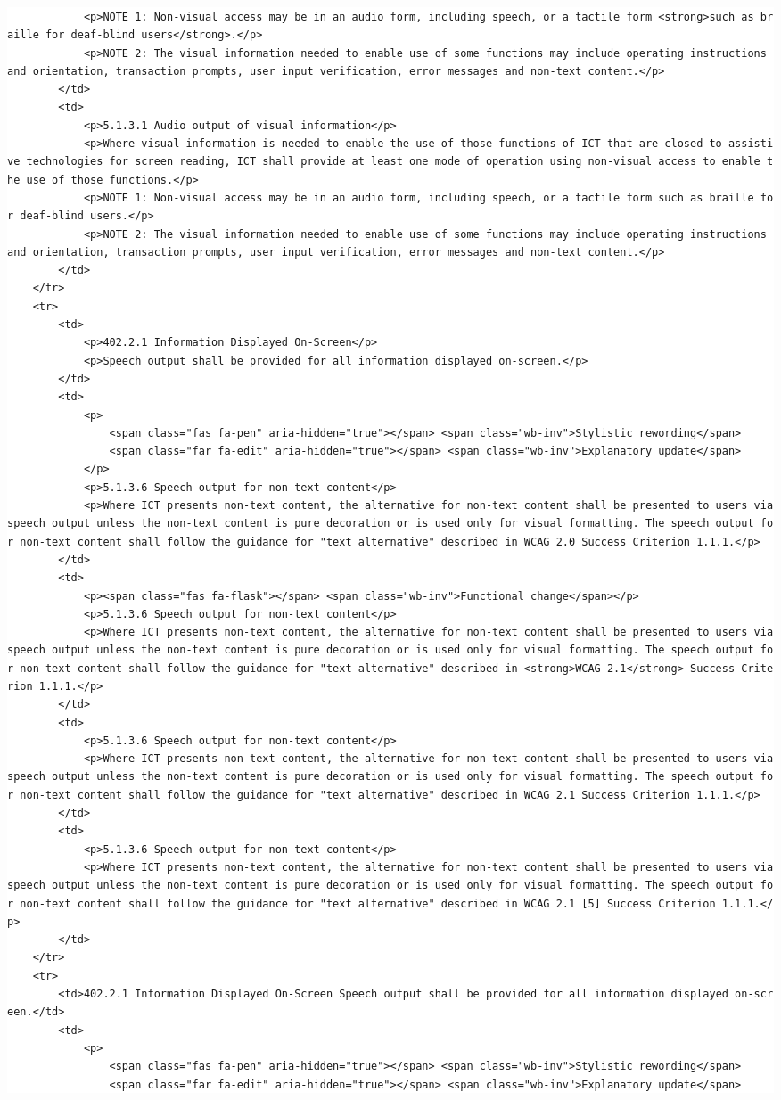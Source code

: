                 <p>NOTE 1: Non-visual access may be in an audio form, including speech, or a tactile form <strong>such as braille for deaf-blind users</strong>.</p>
                <p>NOTE 2: The visual information needed to enable use of some functions may include operating instructions and orientation, transaction prompts, user input verification, error messages and non-text content.</p>
            </td>
            <td>
                <p>5.1.3.1 Audio output of visual information</p>
                <p>Where visual information is needed to enable the use of those functions of ICT that are closed to assistive technologies for screen reading, ICT shall provide at least one mode of operation using non-visual access to enable the use of those functions.</p>
                <p>NOTE 1: Non-visual access may be in an audio form, including speech, or a tactile form such as braille for deaf-blind users.</p>
                <p>NOTE 2: The visual information needed to enable use of some functions may include operating instructions and orientation, transaction prompts, user input verification, error messages and non-text content.</p>
            </td>
        </tr>
        <tr>
            <td>
                <p>402.2.1 Information Displayed On-Screen</p>
                <p>Speech output shall be provided for all information displayed on-screen.</p>
            </td>
            <td>
                <p>
                    <span class="fas fa-pen" aria-hidden="true"></span> <span class="wb-inv">Stylistic rewording</span>
                    <span class="far fa-edit" aria-hidden="true"></span> <span class="wb-inv">Explanatory update</span>
                </p>
                <p>5.1.3.6 Speech output for non-text content</p>
                <p>Where ICT presents non-text content, the alternative for non-text content shall be presented to users via speech output unless the non-text content is pure decoration or is used only for visual formatting. The speech output for non-text content shall follow the guidance for "text alternative" described in WCAG 2.0 Success Criterion 1.1.1.</p>
            </td>
            <td>
                <p><span class="fas fa-flask"></span> <span class="wb-inv">Functional change</span></p>
                <p>5.1.3.6 Speech output for non-text content</p>
                <p>Where ICT presents non-text content, the alternative for non-text content shall be presented to users via speech output unless the non-text content is pure decoration or is used only for visual formatting. The speech output for non-text content shall follow the guidance for "text alternative" described in <strong>WCAG 2.1</strong> Success Criterion 1.1.1.</p>
            </td>
            <td>
                <p>5.1.3.6 Speech output for non-text content</p>
                <p>Where ICT presents non-text content, the alternative for non-text content shall be presented to users via speech output unless the non-text content is pure decoration or is used only for visual formatting. The speech output for non-text content shall follow the guidance for "text alternative" described in WCAG 2.1 Success Criterion 1.1.1.</p>
            </td>
            <td>
                <p>5.1.3.6 Speech output for non-text content</p>
                <p>Where ICT presents non-text content, the alternative for non-text content shall be presented to users via speech output unless the non-text content is pure decoration or is used only for visual formatting. The speech output for non-text content shall follow the guidance for "text alternative" described in WCAG 2.1 [5] Success Criterion 1.1.1.</p>
            </td>
        </tr>
        <tr>
            <td>402.2.1 Information Displayed On-Screen Speech output shall be provided for all information displayed on-screen.</td>
            <td>
                <p>
                    <span class="fas fa-pen" aria-hidden="true"></span> <span class="wb-inv">Stylistic rewording</span>
                    <span class="far fa-edit" aria-hidden="true"></span> <span class="wb-inv">Explanatory update</span>